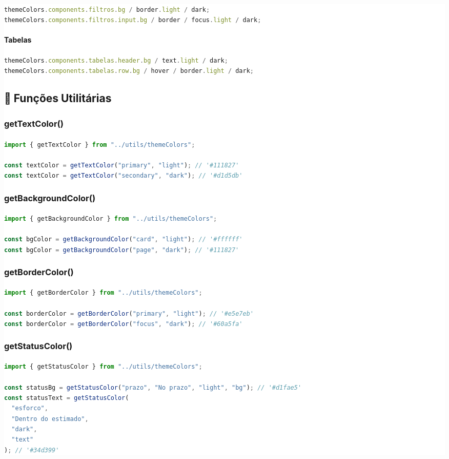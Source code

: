 ```typescript
themeColors.components.filtros.bg / border.light / dark;
themeColors.components.filtros.input.bg / border / focus.light / dark;
```

#### Tabelas

```typescript
themeColors.components.tabelas.header.bg / text.light / dark;
themeColors.components.tabelas.row.bg / hover / border.light / dark;
```

## 🔧 Funções Utilitárias

### getTextColor()

```typescript
import { getTextColor } from "../utils/themeColors";

const textColor = getTextColor("primary", "light"); // '#111827'
const textColor = getTextColor("secondary", "dark"); // '#d1d5db'
```

### getBackgroundColor()

```typescript
import { getBackgroundColor } from "../utils/themeColors";

const bgColor = getBackgroundColor("card", "light"); // '#ffffff'
const bgColor = getBackgroundColor("page", "dark"); // '#111827'
```

### getBorderColor()

```typescript
import { getBorderColor } from "../utils/themeColors";

const borderColor = getBorderColor("primary", "light"); // '#e5e7eb'
const borderColor = getBorderColor("focus", "dark"); // '#60a5fa'
```

### getStatusColor()

```typescript
import { getStatusColor } from "../utils/themeColors";

const statusBg = getStatusColor("prazo", "No prazo", "light", "bg"); // '#d1fae5'
const statusText = getStatusColor(
  "esforco",
  "Dentro do estimado",
  "dark",
  "text"
); // '#34d399'
```
